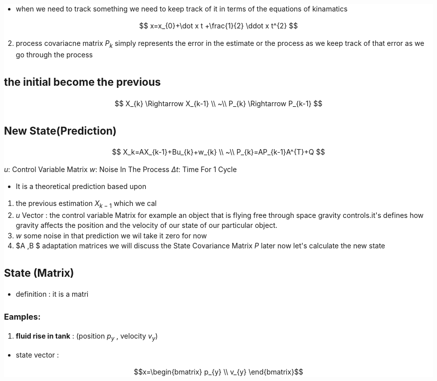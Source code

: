 * when we need to track something we need to keep track of it in terms of the equations of kinamatics

$$
x=x_{0}+\dot x t +\frac{1}{2} \ddot x t^{2}
$$

2. process covariacne matrix $P_{k}$
   simply represents the error in the estimate or the process  as we keep track of that error as we go through the process

## the initial become the previous

$$
X_{k} \Rightarrow X_{k-1} \\ ~\\
P_{k} \Rightarrow P_{k-1}
$$

## New State(Prediction)

$$
X_k=AX_{k-1}+Bu_{k}+w_{k} \\ ~\\
P_{k}=AP_{k-1}A^{T}+Q
$$

$u:$ Control Variable Matrix
$w:$ Noise In The Process
$\Delta t:$ Time For 1 Cycle

* It is a theoretical prediction based upon

1. the previous estimation $X_{k-1}$ which we cal
2. $u$ Vector : the control variable Matrix for example an object that is flying free through space  gravity controls.it's  defines how gravity
   affects the position and the velocity of our state of our particular object.
3. $w$  some noise in that prediction we wil take it zero for now
4. $A ,B $ adaptation matrices
   we will discuss the State Covariance Matrix $P$ later now let's calculate the new state

## State (Matrix)

* definition : it is a matri

### Eamples:

1. **fluid rise in tank** : (position $p_{y}$ , velocity $v_{y}$)

* state vector :

```math
x=\begin{bmatrix}
p_{y} \\
v_{y}
\end{bmatrix}
```
